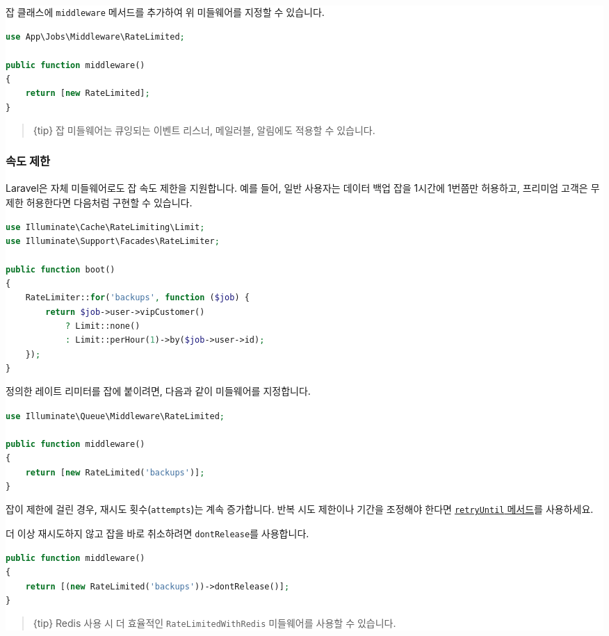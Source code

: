 잡 클래스에 `middleware` 메서드를 추가하여 위 미들웨어를 지정할 수 있습니다.

```php
use App\Jobs\Middleware\RateLimited;

public function middleware()
{
    return [new RateLimited];
}
```

> {tip} 잡 미들웨어는 큐잉되는 이벤트 리스너, 메일러블, 알림에도 적용할 수 있습니다.

<a name="rate-limiting"></a>
### 속도 제한

Laravel은 자체 미들웨어로도 잡 속도 제한을 지원합니다. 예를 들어, 일반 사용자는 데이터 백업 잡을 1시간에 1번쯤만 허용하고, 프리미엄 고객은 무제한 허용한다면 다음처럼 구현할 수 있습니다.

```php
use Illuminate\Cache\RateLimiting\Limit;
use Illuminate\Support\Facades\RateLimiter;

public function boot()
{
    RateLimiter::for('backups', function ($job) {
        return $job->user->vipCustomer()
            ? Limit::none()
            : Limit::perHour(1)->by($job->user->id);
    });
}
```

정의한 레이트 리미터를 잡에 붙이려면, 다음과 같이 미들웨어를 지정합니다.

```php
use Illuminate\Queue\Middleware\RateLimited;

public function middleware()
{
    return [new RateLimited('backups')];
}
```

잡이 제한에 걸린 경우, 재시도 횟수(`attempts`)는 계속 증가합니다. 반복 시도 제한이나 기간을 조정해야 한다면 [`retryUntil` 메서드](#time-based-attempts)를 사용하세요.

더 이상 재시도하지 않고 잡을 바로 취소하려면 `dontRelease`를 사용합니다.

```php
public function middleware()
{
    return [(new RateLimited('backups'))->dontRelease()];
}
```

> {tip} Redis 사용 시 더 효율적인 `RateLimitedWithRedis` 미들웨어를 사용할 수 있습니다.
